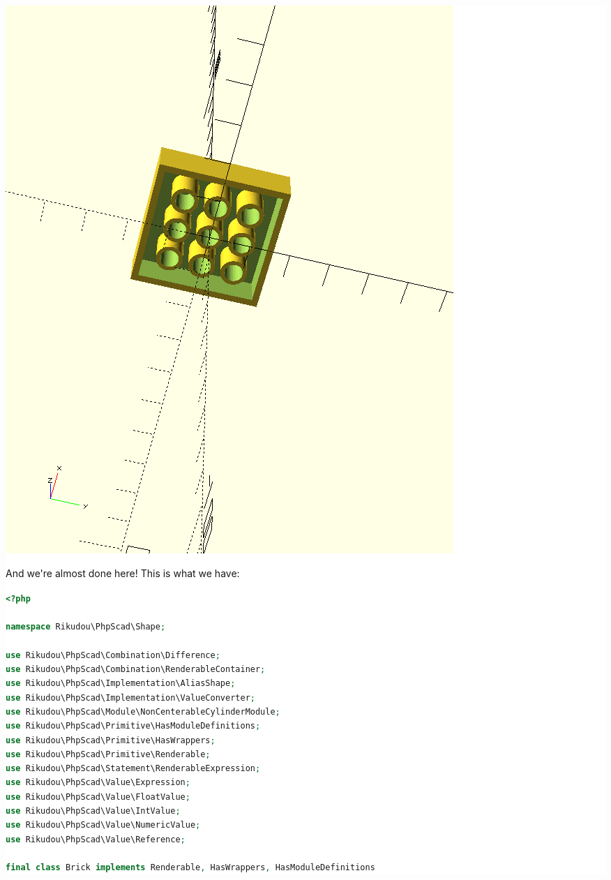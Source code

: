 ![Step 6](img/brick-06.png)

And we're almost done here! This is what we have:

```php
<?php

namespace Rikudou\PhpScad\Shape;

use Rikudou\PhpScad\Combination\Difference;
use Rikudou\PhpScad\Combination\RenderableContainer;
use Rikudou\PhpScad\Implementation\AliasShape;
use Rikudou\PhpScad\Implementation\ValueConverter;
use Rikudou\PhpScad\Module\NonCenterableCylinderModule;
use Rikudou\PhpScad\Primitive\HasModuleDefinitions;
use Rikudou\PhpScad\Primitive\HasWrappers;
use Rikudou\PhpScad\Primitive\Renderable;
use Rikudou\PhpScad\Statement\RenderableExpression;
use Rikudou\PhpScad\Value\Expression;
use Rikudou\PhpScad\Value\FloatValue;
use Rikudou\PhpScad\Value\IntValue;
use Rikudou\PhpScad\Value\NumericValue;
use Rikudou\PhpScad\Value\Reference;

final class Brick implements Renderable, HasWrappers, HasModuleDefinitions
```